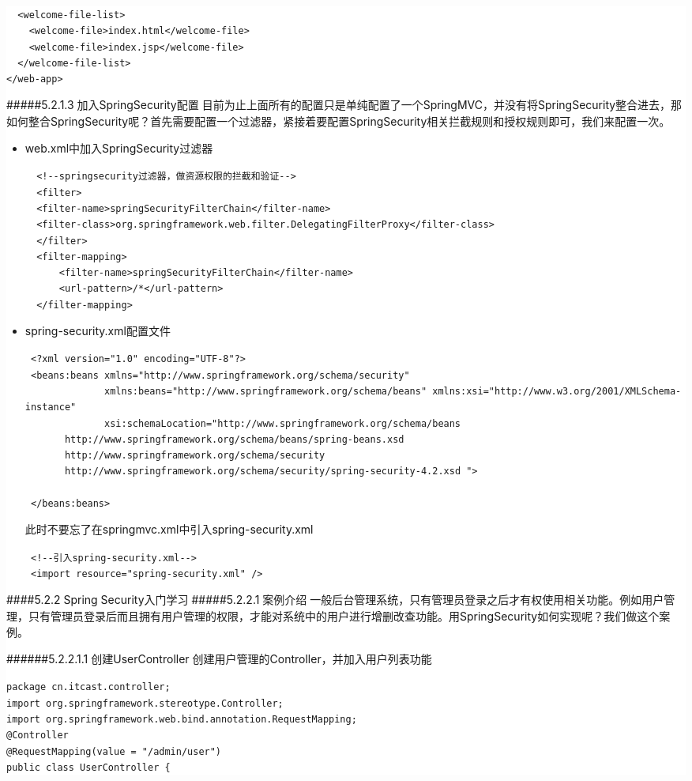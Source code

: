       <welcome-file-list>
        <welcome-file>index.html</welcome-file>
    	<welcome-file>index.jsp</welcome-file>
      </welcome-file-list>
    </web-app>



#####5.2.1.3 加入SpringSecurity配置
目前为止上面所有的配置只是单纯配置了一个SpringMVC，并没有将SpringSecurity整合进去，那如何整合SpringSecurity呢？首先需要配置一个过滤器，紧接着要配置SpringSecurity相关拦截规则和授权规则即可，我们来配置一次。

 - web.xml中加入SpringSecurity过滤器
   
	     <!--springsecurity过滤器，做资源权限的拦截和验证-->
	     <filter>
	     <filter-name>springSecurityFilterChain</filter-name>
	     <filter-class>org.springframework.web.filter.DelegatingFilterProxy</filter-class>
	     </filter>
	     <filter-mapping>
	         <filter-name>springSecurityFilterChain</filter-name>
	         <url-pattern>/*</url-pattern>
	     </filter-mapping>


 - spring-security.xml配置文件

	    <?xml version="1.0" encoding="UTF-8"?>
		<beans:beans xmlns="http://www.springframework.org/schema/security"
		             xmlns:beans="http://www.springframework.org/schema/beans" xmlns:xsi="http://www.w3.org/2001/XMLSchema-instance"
		             xsi:schemaLocation="http://www.springframework.org/schema/beans
		      http://www.springframework.org/schema/beans/spring-beans.xsd
		      http://www.springframework.org/schema/security
		      http://www.springframework.org/schema/security/spring-security-4.2.xsd ">
		
		</beans:beans>

    此时不要忘了在springmvc.xml中引入spring-security.xml
	    
	    <!--引入spring-security.xml-->
	    <import resource="spring-security.xml" />




####5.2.2 Spring Security入门学习
#####5.2.2.1 案例介绍
一般后台管理系统，只有管理员登录之后才有权使用相关功能。例如用户管理，只有管理员登录后而且拥有用户管理的权限，才能对系统中的用户进行增删改查功能。用SpringSecurity如何实现呢？我们做这个案例。


######5.2.2.1.1 创建UserController
创建用户管理的Controller，并加入用户列表功能

    package cn.itcast.controller;
    import org.springframework.stereotype.Controller;
    import org.springframework.web.bind.annotation.RequestMapping;
    @Controller
    @RequestMapping(value = "/admin/user")
    public class UserController {
    